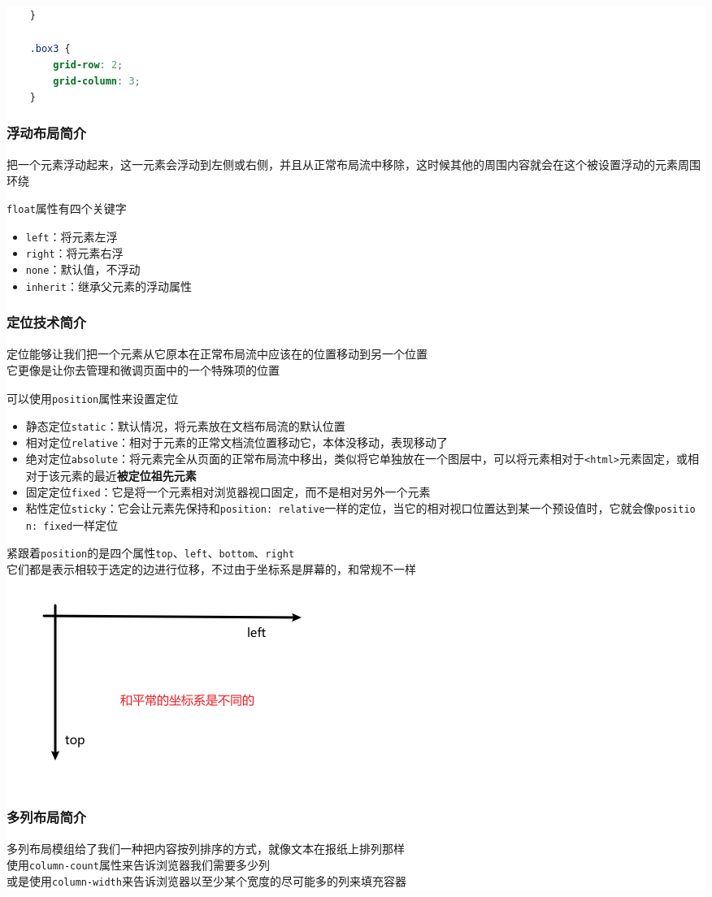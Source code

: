 ```css
    }

    .box3 {
        grid-row: 2;
        grid-column: 3;
    }
```

### 浮动布局简介

把一个元素浮动起来，这一元素会浮动到左侧或右侧，并且从正常布局流中移除，这时候其他的周围内容就会在这个被设置浮动的元素周围环绕  

`float`属性有四个关键字

* `left`：将元素左浮
* `right`：将元素右浮
* `none`：默认值，不浮动
* `inherit`：继承父元素的浮动属性

### 定位技术简介

定位能够让我们把一个元素从它原本在正常布局流中应该在的位置移动到另一个位置  
它更像是让你去管理和微调页面中的一个特殊项的位置  

可以使用`position`属性来设置定位  

* 静态定位`static`：默认情况，将元素放在文档布局流的默认位置
* 相对定位`relative`：相对于元素的正常文档流位置移动它，本体没移动，表现移动了
* 绝对定位`absolute`：将元素完全从页面的正常布局流中移出，类似将它单独放在一个图层中，可以将元素相对于`<html>`元素固定，或相对于该元素的最近**被定位祖先元素**
* 固定定位`fixed`：它是将一个元素相对浏览器视口固定，而不是相对另外一个元素
* 粘性定位`sticky`：它会让元素先保持和`position: relative`一样的定位，当它的相对视口位置达到某一个预设值时，它就会像`position: fixed`一样定位

紧跟着`position`的是四个属性`top`、`left`、`bottom`、`right`  
它们都是表示相较于选定的边进行位移，不过由于坐标系是屏幕的，和常规不一样  

![Alt text](./image/image-19.png)

### 多列布局简介

多列布局模组给了我们一种把内容按列排序的方式，就像文本在报纸上排列那样  
使用`column-count`属性来告诉浏览器我们需要多少列  
或是使用`column-width`来告诉浏览器以至少某个宽度的尽可能多的列来填充容器  
